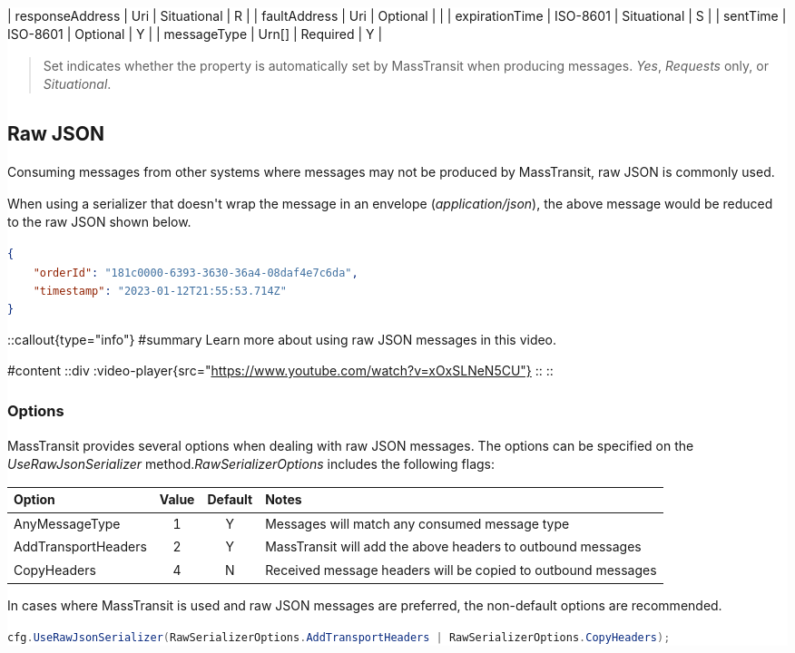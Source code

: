 | responseAddress    |   Uri    | Situational |  R  |
| faultAddress       |   Uri    | Optional    |     |
| expirationTime     | ISO-8601 | Situational |  S  |
| sentTime           | ISO-8601 | Optional    |  Y  |
| messageType        | Urn\[\]  | Required    |  Y  |

> Set indicates whether the property is automatically set by MassTransit when producing messages. _Yes_, _Requests_ only, or _Situational_.

## Raw JSON

Consuming messages from other systems where messages may not be produced by MassTransit, raw JSON is commonly used.

When using a serializer that doesn't wrap the message in an envelope (_application/json_), the above message would be reduced to the raw JSON shown below.

```json
{
    "orderId": "181c0000-6393-3630-36a4-08daf4e7c6da",
    "timestamp": "2023-01-12T21:55:53.714Z"
}
```

::callout{type="info"}
#summary
Learn more about using raw JSON messages in this video.

#content
::div
  :video-player{src="https://www.youtube.com/watch?v=xOxSLNeN5CU"}
::
::

### Options

MassTransit provides several options when dealing with raw JSON messages. The options can be specified on the _UseRawJsonSerializer_ method._RawSerializerOptions_ includes the following flags:

| Option              | Value | Default | Notes                                                        |
|:--------------------|:-----:|:-------:|:-------------------------------------------------------------|
| AnyMessageType      |   1   |    Y    | Messages will match any consumed message type                |
| AddTransportHeaders |   2   |    Y    | MassTransit will add the above headers to outbound messages  |
| CopyHeaders         |   4   |    N    | Received message headers will be copied to outbound messages |

In cases where MassTransit is used and raw JSON messages are preferred, the non-default options are recommended.

```csharp
cfg.UseRawJsonSerializer(RawSerializerOptions.AddTransportHeaders | RawSerializerOptions.CopyHeaders);
```
